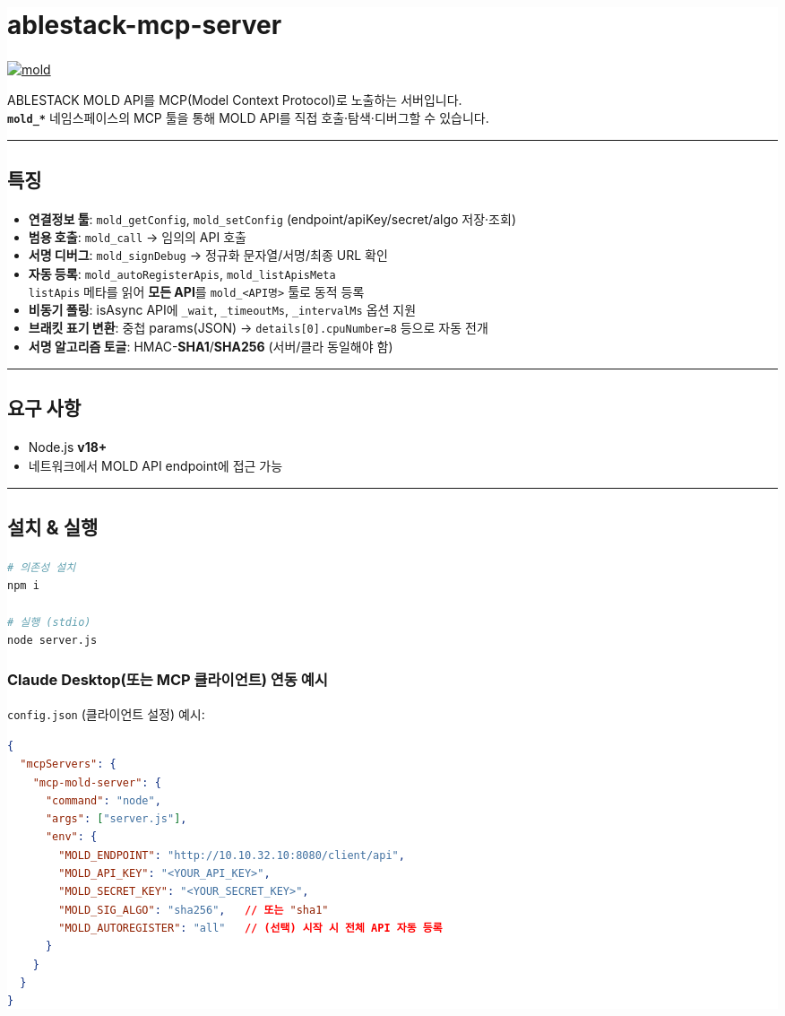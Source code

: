 # ablestack-mcp-server 

[![mold](https://img.shields.io/badge/ablecloud-orange?style=flat&logo=apachecloudstack&logoColor=white&logoSize=auto&label=mold&labelColor=blue&color=orange&cacheSeconds=1&link=ablecloud.io)](https://ablecloud.io/)

ABLESTACK MOLD API를 MCP(Model Context Protocol)로 노출하는 서버입니다.  
**`mold_*`** 네임스페이스의 MCP 툴을 통해 MOLD API를 직접 호출·탐색·디버그할 수 있습니다.

---

## 특징

- **연결정보 툴**: `mold_getConfig`, `mold_setConfig` (endpoint/apiKey/secret/algo 저장·조회)
- **범용 호출**: `mold_call` → 임의의 API 호출
- **서명 디버그**: `mold_signDebug` → 정규화 문자열/서명/최종 URL 확인
- **자동 등록**: `mold_autoRegisterApis`, `mold_listApisMeta`  
  `listApis` 메타를 읽어 **모든 API**를 `mold_<API명>` 툴로 동적 등록
- **비동기 폴링**: isAsync API에 `_wait`, `_timeoutMs`, `_intervalMs` 옵션 지원
- **브래킷 표기 변환**: 중첩 params(JSON) → `details[0].cpuNumber=8` 등으로 자동 전개
- **서명 알고리즘 토글**: HMAC-**SHA1**/**SHA256** (서버/클라 동일해야 함)

---

## 요구 사항

- Node.js **v18+**
- 네트워크에서 MOLD API endpoint에 접근 가능

---

## 설치 & 실행

```bash
# 의존성 설치
npm i

# 실행 (stdio)
node server.js
```

### Claude Desktop(또는 MCP 클라이언트) 연동 예시

`config.json` (클라이언트 설정) 예시:

```json
{
  "mcpServers": {
    "mcp-mold-server": {
      "command": "node",
      "args": ["server.js"],
      "env": {
        "MOLD_ENDPOINT": "http://10.10.32.10:8080/client/api",
        "MOLD_API_KEY": "<YOUR_API_KEY>",
        "MOLD_SECRET_KEY": "<YOUR_SECRET_KEY>",
        "MOLD_SIG_ALGO": "sha256",   // 또는 "sha1"
        "MOLD_AUTOREGISTER": "all"   // (선택) 시작 시 전체 API 자동 등록
      }
    }
  }
}
```
